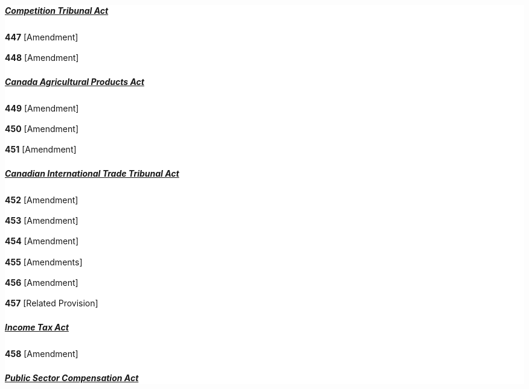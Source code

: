 ##### [Competition Tribunal Act](/en/Acts/Statutes%20of%20Canada/1985/c.%2019%20(2nd%20Supp.).md)


**447** [Amendment]



**448** [Amendment]




##### [Canada Agricultural Products Act](/en/Acts/Statutes%20of%20Canada/1985/c.%2020%20(4th%20Supp.).md)


**449** [Amendment]



**450** [Amendment]



**451** [Amendment]




##### [Canadian International Trade Tribunal Act](/en/Acts/Statutes%20of%20Canada/1985/c.%2047%20(4th%20Supp.).md)


**452** [Amendment]



**453** [Amendment]



**454** [Amendment]



**455** [Amendments]



**456** [Amendment]



**457** [Related Provision]




##### [Income Tax Act](/en/Acts/Statutes%20of%20Canada/1985/c.%201%20(5th%20Supp.).md)


**458** [Amendment]




##### [Public Sector Compensation Act](/en/Acts/Statutes%20of%20Canada/1991/c.%2030.md)

